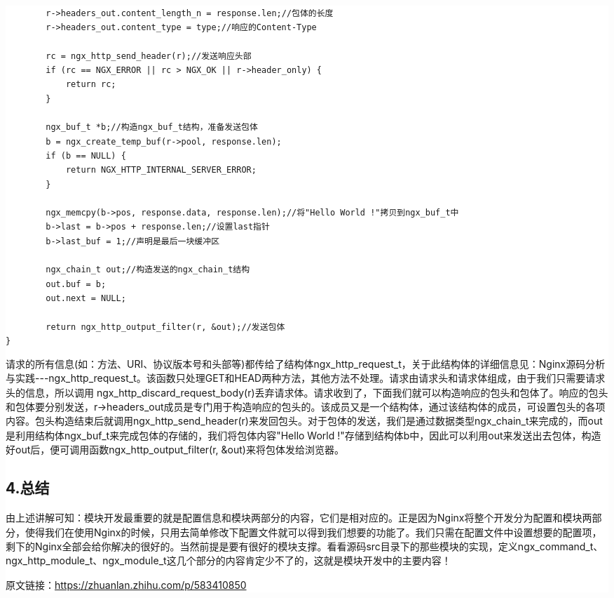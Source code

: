 ```
        r->headers_out.content_length_n = response.len;//包体的长度
        r->headers_out.content_type = type;//响应的Content-Type
 
        rc = ngx_http_send_header(r);//发送响应头部
        if (rc == NGX_ERROR || rc > NGX_OK || r->header_only) {
            return rc;
        }
 
        ngx_buf_t *b;//构造ngx_buf_t结构，准备发送包体
        b = ngx_create_temp_buf(r->pool, response.len);
        if (b == NULL) {
            return NGX_HTTP_INTERNAL_SERVER_ERROR;
        }
 
        ngx_memcpy(b->pos, response.data, response.len);//将"Hello World !"拷贝到ngx_buf_t中
        b->last = b->pos + response.len;//设置last指针
        b->last_buf = 1;//声明是最后一块缓冲区
 
        ngx_chain_t out;//构造发送的ngx_chain_t结构
        out.buf = b;
        out.next = NULL;
 
        return ngx_http_output_filter(r, &out);//发送包体
}
```

请求的所有信息(如：方法、URI、协议版本号和头部等)都传给了结构体ngx_http_request_t，关于此结构体的详细信息见：Nginx源码分析与实践---ngx_http_request_t。该函数只处理GET和HEAD两种方法，其他方法不处理。请求由请求头和请求体组成，由于我们只需要请求头的信息，所以调用 ngx_http_discard_request_body(r)丢弃请求体。请求收到了，下面我们就可以构造响应的包头和包体了。响应的包头和包体要分别发送，r->headers_out成员是专门用于构造响应的包头的。该成员又是一个结构体，通过该结构体的成员，可设置包头的各项内容。包头构造结束后就调用ngx_http_send_header(r)来发回包头。对于包体的发送，我们是通过数据类型ngx_chain_t来完成的，而out是利用结构体ngx_buf_t来完成包体的存储的，我们将包体内容"Hello World !"存储到结构体b中，因此可以利用out来发送出去包体，构造好out后，便可调用函数ngx_http_output_filter(r, &out)来将包体发给浏览器。

## 4.总结

由上述讲解可知：模块开发最重要的就是配置信息和模块两部分的内容，它们是相对应的。正是因为Nginx将整个开发分为配置和模块两部分，使得我们在使用Nginx的时候，只用去简单修改下配置文件就可以得到我们想要的功能了。我们只需在配置文件中设置想要的配置项，剩下的Nginx全部会给你解决的很好的。当然前提是要有很好的模块支撑。看看源码src目录下的那些模块的实现，定义ngx_command_t、ngx_http_module_t、ngx_module_t这几个部分的内容肯定少不了的，这就是模块开发中的主要内容！

原文链接：https://zhuanlan.zhihu.com/p/583410850